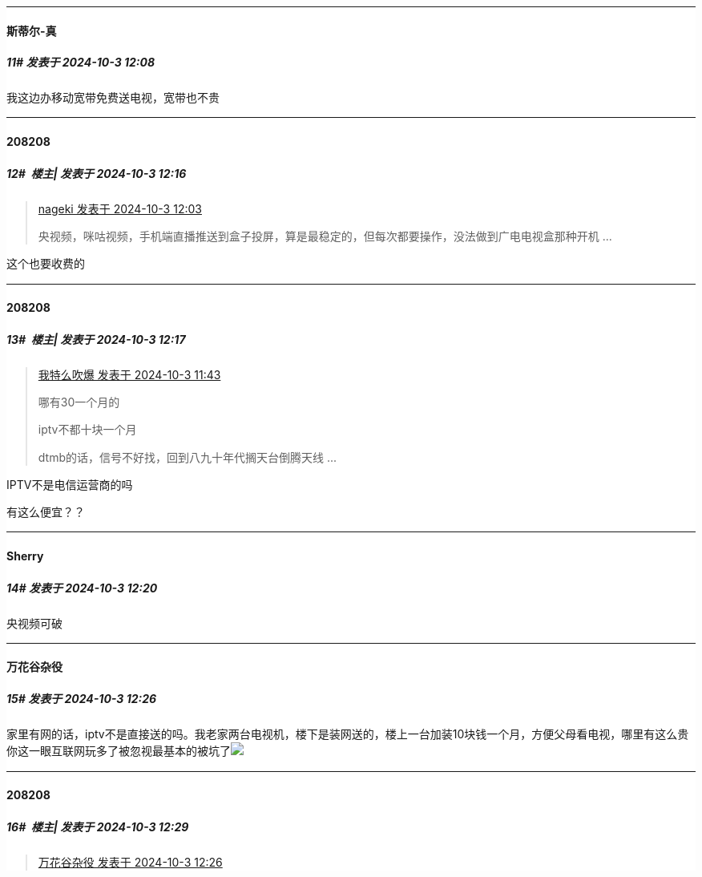 *****

####  斯蒂尔-真  
##### 11#       发表于 2024-10-3 12:08

我这边办移动宽带免费送电视，宽带也不贵

*****

####  208208  
##### 12#         楼主| 发表于 2024-10-3 12:16

<blockquote><a href="httphttps://bbs.saraba1st.com/2b/forum.php?mod=redirect&amp;goto=findpost&amp;pid=66366432&amp;ptid=2201857" target="_blank">nageki 发表于 2024-10-3 12:03</a>

央视频，咪咕视频，手机端直播推送到盒子投屏，算是最稳定的，但每次都要操作，没法做到广电电视盒那种开机 ...</blockquote>
这个也要收费的

*****

####  208208  
##### 13#         楼主| 发表于 2024-10-3 12:17

<blockquote><a href="httphttps://bbs.saraba1st.com/2b/forum.php?mod=redirect&amp;goto=findpost&amp;pid=66366345&amp;ptid=2201857" target="_blank">我特么吹爆 发表于 2024-10-3 11:43</a>

哪有30一个月的

iptv不都十块一个月

dtmb的话，信号不好找，回到八九十年代搁天台倒腾天线 ...</blockquote>
IPTV不是电信运营商的吗

有这么便宜？？

*****

####  Sherry  
##### 14#       发表于 2024-10-3 12:20

央视频可破

*****

####  万花谷杂役  
##### 15#       发表于 2024-10-3 12:26

家里有网的话，iptv不是直接送的吗。我老家两台电视机，楼下是装网送的，楼上一台加装10块钱一个月，方便父母看电视，哪里有这么贵你这一眼互联网玩多了被忽视最基本的被坑了<img src="https://static.saraba1st.com/image/smiley/face2017/067.png" referrerpolicy="no-referrer">

*****

####  208208  
##### 16#         楼主| 发表于 2024-10-3 12:29

<blockquote><a href="httphttps://bbs.saraba1st.com/2b/forum.php?mod=redirect&amp;goto=findpost&amp;pid=66366536&amp;ptid=2201857" target="_blank">万花谷杂役 发表于 2024-10-3 12:26</a>
